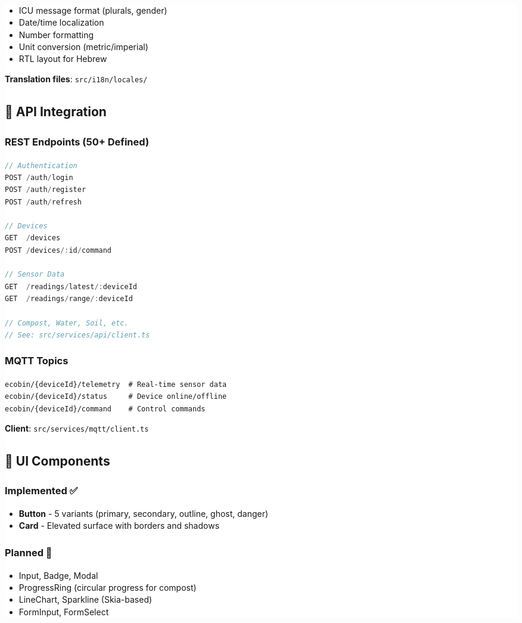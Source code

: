 - ICU message format (plurals, gender)
- Date/time localization
- Number formatting
- Unit conversion (metric/imperial)
- RTL layout for Hebrew

**Translation files**: `src/i18n/locales/`

## 🔌 API Integration

### REST Endpoints (50+ Defined)

```typescript
// Authentication
POST /auth/login
POST /auth/register
POST /auth/refresh

// Devices
GET  /devices
POST /devices/:id/command

// Sensor Data
GET  /readings/latest/:deviceId
GET  /readings/range/:deviceId

// Compost, Water, Soil, etc.
// See: src/services/api/client.ts
```

### MQTT Topics

```
ecobin/{deviceId}/telemetry  # Real-time sensor data
ecobin/{deviceId}/status     # Device online/offline
ecobin/{deviceId}/command    # Control commands
```

**Client**: `src/services/mqtt/client.ts`

## 🧩 UI Components

### Implemented ✅

- **Button** - 5 variants (primary, secondary, outline, ghost, danger)
- **Card** - Elevated surface with borders and shadows

### Planned 🔄

- Input, Badge, Modal
- ProgressRing (circular progress for compost)
- LineChart, Sparkline (Skia-based)
- FormInput, FormSelect
